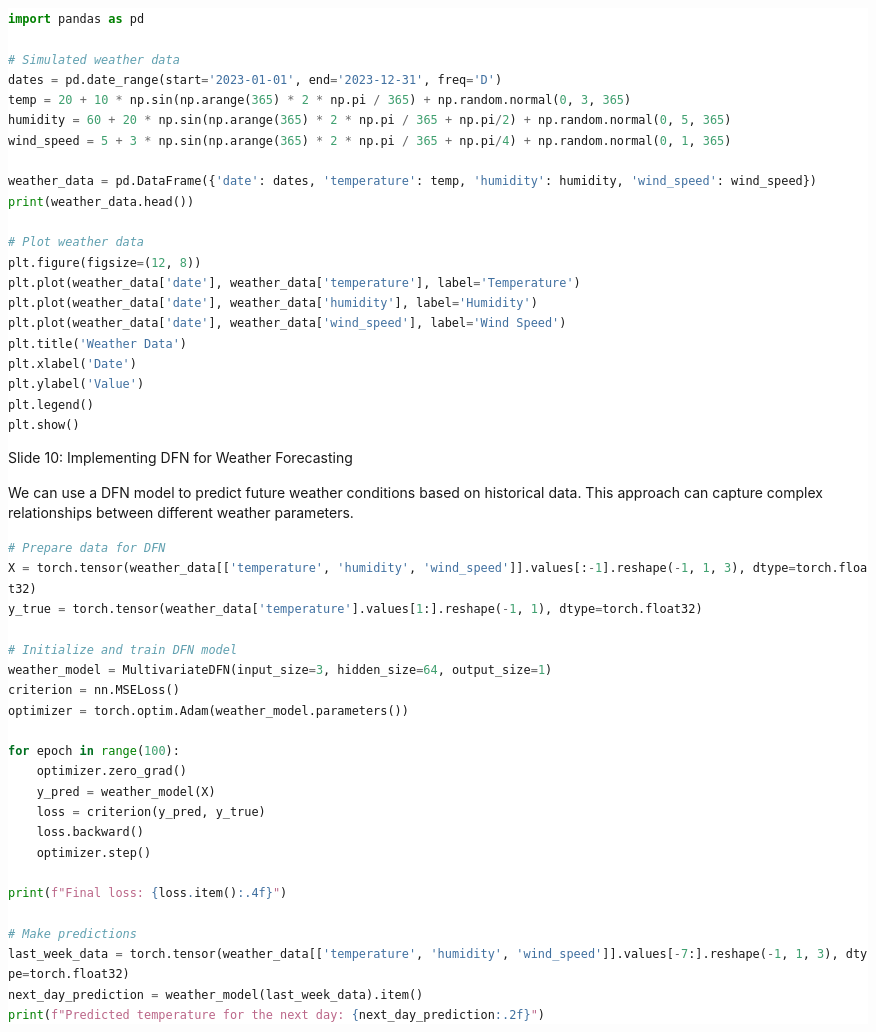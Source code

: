 ```python
import pandas as pd

# Simulated weather data
dates = pd.date_range(start='2023-01-01', end='2023-12-31', freq='D')
temp = 20 + 10 * np.sin(np.arange(365) * 2 * np.pi / 365) + np.random.normal(0, 3, 365)
humidity = 60 + 20 * np.sin(np.arange(365) * 2 * np.pi / 365 + np.pi/2) + np.random.normal(0, 5, 365)
wind_speed = 5 + 3 * np.sin(np.arange(365) * 2 * np.pi / 365 + np.pi/4) + np.random.normal(0, 1, 365)

weather_data = pd.DataFrame({'date': dates, 'temperature': temp, 'humidity': humidity, 'wind_speed': wind_speed})
print(weather_data.head())

# Plot weather data
plt.figure(figsize=(12, 8))
plt.plot(weather_data['date'], weather_data['temperature'], label='Temperature')
plt.plot(weather_data['date'], weather_data['humidity'], label='Humidity')
plt.plot(weather_data['date'], weather_data['wind_speed'], label='Wind Speed')
plt.title('Weather Data')
plt.xlabel('Date')
plt.ylabel('Value')
plt.legend()
plt.show()
```

Slide 10: Implementing DFN for Weather Forecasting

We can use a DFN model to predict future weather conditions based on historical data. This approach can capture complex relationships between different weather parameters.

```python
# Prepare data for DFN
X = torch.tensor(weather_data[['temperature', 'humidity', 'wind_speed']].values[:-1].reshape(-1, 1, 3), dtype=torch.float32)
y_true = torch.tensor(weather_data['temperature'].values[1:].reshape(-1, 1), dtype=torch.float32)

# Initialize and train DFN model
weather_model = MultivariateDFN(input_size=3, hidden_size=64, output_size=1)
criterion = nn.MSELoss()
optimizer = torch.optim.Adam(weather_model.parameters())

for epoch in range(100):
    optimizer.zero_grad()
    y_pred = weather_model(X)
    loss = criterion(y_pred, y_true)
    loss.backward()
    optimizer.step()

print(f"Final loss: {loss.item():.4f}")

# Make predictions
last_week_data = torch.tensor(weather_data[['temperature', 'humidity', 'wind_speed']].values[-7:].reshape(-1, 1, 3), dtype=torch.float32)
next_day_prediction = weather_model(last_week_data).item()
print(f"Predicted temperature for the next day: {next_day_prediction:.2f}")
```
